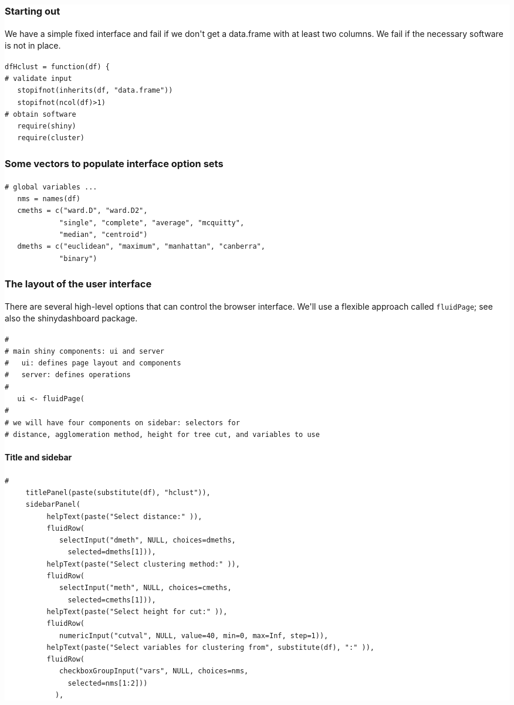 ### Starting out

We have a simple fixed interface and fail if we don't get a data.frame
with at least two columns.  We fail if the necessary software is
not in place.
```
dfHclust = function(df) {
# validate input
   stopifnot(inherits(df, "data.frame"))
   stopifnot(ncol(df)>1)
# obtain software
   require(shiny)
   require(cluster)
```
### Some vectors to populate interface option sets

```
# global variables ... 
   nms = names(df)
   cmeths = c("ward.D", "ward.D2",
             "single", "complete", "average", "mcquitty",
             "median", "centroid")
   dmeths = c("euclidean", "maximum", "manhattan", "canberra",
             "binary")
```

### The layout of the user interface

There are several high-level options that can control
the browser interface.  We'll use a flexible approach
called `fluidPage`; see also the shinydashboard package.

```
#
# main shiny components: ui and server
#   ui: defines page layout and components
#   server: defines operations
#
   ui <- fluidPage(
#
# we will have four components on sidebar: selectors for 
# distance, agglomeration method, height for tree cut, and variables to use
```

#### Title and sidebar
```
#
     titlePanel(paste(substitute(df), "hclust")),
     sidebarPanel(
          helpText(paste("Select distance:" )),
          fluidRow(
             selectInput("dmeth", NULL, choices=dmeths,
               selected=dmeths[1])),
          helpText(paste("Select clustering method:" )),
          fluidRow(
             selectInput("meth", NULL, choices=cmeths,
               selected=cmeths[1])),
          helpText(paste("Select height for cut:" )),
          fluidRow(
             numericInput("cutval", NULL, value=40, min=0, max=Inf, step=1)),
          helpText(paste("Select variables for clustering from", substitute(df), ":" )),
          fluidRow(
             checkboxGroupInput("vars", NULL, choices=nms,
               selected=nms[1:2]))
            ),
```